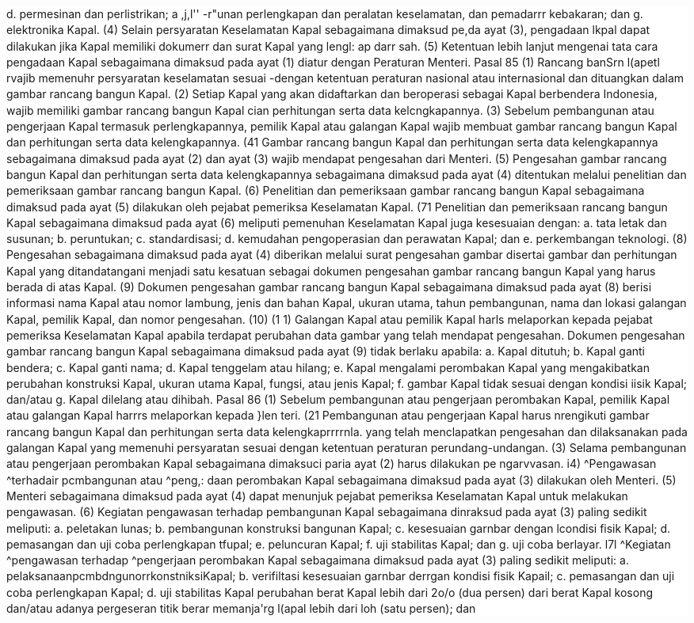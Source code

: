 d. permesinan dan perlistrikan; a ,j,l'' -r"unan perlengkapan dan peralatan keselamatan, dan pemadarrr kebakaran; dan
g. elektronika Kapal. (4) Selain persyaratan Keselamatan Kapal sebagaimana dimaksud pe,da ayat (3), pengadaan lkpal dapat dilakukan jika Kapal memiliki dokumerr dan surat Kapal yang lengl: ap darr sah. (5) Ketentuan lebih lanjut mengenai tata cara pengadaan Kapal sebagaimana dimaksud pada ayat (1) diatur dengan Peraturan Menteri. Pasal 85 (1) Rancang banSrn l(apetl rvajib memenuhr persyaratan keselamatan sesuai -dengan ketentuan peraturan nasional atau internasional dan dituangkan dalam gambar rancang bangun Kapal.
(2) Setiap Kapal yang akan didaftarkan dan beroperasi sebagai Kapal berbendera Indonesia, wajib memiliki gambar rancang bangun Kapal cian perhitungan serta data kelcngkapannya.
(3) Sebelum pembangunan atau pengerjaan Kapal termasuk perlengkapannya, pemilik Kapal atau galangan Kapal wajib membuat gambar rancang bangun Kapal dan perhitungan serta data kelengkapannya. (41 Gambar rancang bangun Kapal dan perhitungan serta data kelengkapannya sebagaimana dimaksud pada ayat (2) dan ayat (3) wajib mendapat pengesahan dari Menteri. (5) Pengesahan gambar rancang bangun Kapal dan perhitungan serta data kelengkapannya sebagaimana dimaksud pada ayat (4) ditentukan melalui penelitian dan pemeriksaan gambar rancang bangun Kapal. (6) Penelitian dan pemeriksaan gambar rancang bangun Kapal sebagaimana dimaksud pada ayat (5) dilakukan oleh pejabat pemeriksa Keselamatan Kapal. (71 Penelitian dan pemeriksaan rancang bangun Kapal sebagaimana dimaksud pada ayat (6) meliputi pemenuhan Keselamatan Kapal juga kesesuaian dengan:
a. tata letak dan susunan;
b. peruntukan;
c. standardisasi;
d. kemudahan pengoperasian dan perawatan Kapal; dan
e. perkembangan teknologi. (8) Pengesahan sebagaimana dimaksud pada ayat (4) diberikan melalui surat pengesahan gambar disertai gambar dan perhitungan Kapal yang ditandatangani menjadi satu kesatuan sebagai dokumen pengesahan gambar rancang bangun Kapal yang harus berada di atas Kapal. (9) Dokumen pengesahan gambar rancang bangun Kapal sebagaimana dimaksud pada ayat (8) berisi informasi nama Kapal atau nomor lambung, jenis dan bahan Kapal, ukuran utama, tahun pembangunan, nama dan lokasi galangan Kapal, pemilik Kapal, dan nomor pengesahan.
(10) (1 1) Galangan Kapal atau pemilik Kapal harls melaporkan kepada pejabat pemeriksa Keselamatan Kapal apabila terdapat perubahan data gambar yang telah mendapat pengesahan. Dokumen pengesahan gambar rancang bangun Kapal sebagaimana dimaksud pada ayat (9) tidak berlaku apabila:
a. Kapal ditutuh;
b. Kapal ganti bendera;
c. Kapal ganti nama;
d. Kapal tenggelam atau hilang;
e. Kapal mengalami perombakan Kapal yang mengakibatkan perubahan konstruksi Kapal, ukuran utama Kapal, fungsi, atau jenis Kapal;
f. gambar Kapal tidak sesuai dengan kondisi iisik Kapal; dan/atau
g. Kapal dilelang atau dihibah. Pasal 86 (1) Sebelum pembangunan atau pengerjaan perombakan Kapal, pemilik Kapal atau galangan Kapal harrrs melaporkan kepada }len teri. (21 Pembangunan atau pengerjaan Kapal harus nrengikuti gambar rancang bangun Kapal dan perhitungan serta data kelengkaprrrrnla. yang telah menclapatkan pengesahan dan dilaksanakan pada galangan Kapal yang memenuhi persyaratan sesuai dengan ketentuan peraturan perundang-undangan. (3) Selama pembangunan atau pengerjaan perombakan Kapal sebagaimana dimaksuci paria ayat (2) harus dilakukan pe ngarvvasan. i4) ^Pengawasan ^terhadair pcmbangunan atau ^peng,: daan perombakan Kapal sebagaimana dimaksud pada ayat (3) dilakukan oleh Menteri.
(5) Menteri sebagaimana dimaksud pada ayat (4) dapat menunjuk pejabat pemeriksa Keselamatan Kapal untuk melakukan pengawasan. (6) Kegiatan pengawasan terhadap pembangunan Kapal sebagaimana dinraksud pada ayat (3) paling sedikit meliputi:
a. peletakan lunas;
b. pembangunan konstruksi bangunan Kapal;
c. kesesuaian garnbar dengan lcondisi fisik Kapal;
d. pemasangan dan uji coba perlengkapan tfupal;
e. peluncuran Kapal;
f. uji stabilitas Kapal; dan
g. uji coba berlayar. l7l ^Kegiatan ^pengawasan terhadap ^pengerjaan perombakan Kapal sebagaimana dimaksud pada ayat (3) paling sedikit meliputi:
a. pelaksanaanpcmbdngunorrkonstniksiKapal;
b. verifiltasi kesesuaian garnbar derrgan kondisi fisik Kapail;
c. pemasangan dan uji coba perlengkapan Kapal;
d. uji stabilitas Kapal perubahan berat Kapal lebih dari 2o/o (dua persen) dari berat Kapal kosong dan/atau adanya pergeseran titik berar memanja'rg l(apal lebih dari loh (satu persen); dan